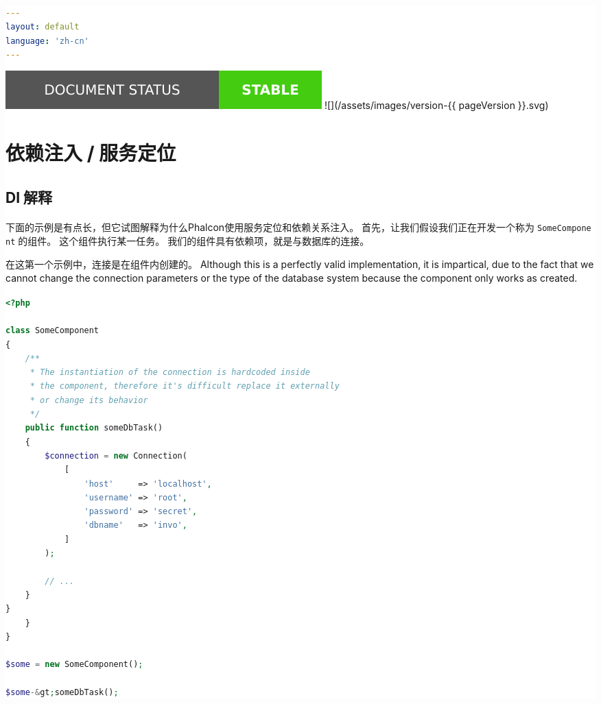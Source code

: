 ```yaml
---
layout: default
language: 'zh-cn'
---
```

![](/assets/images/document-status-stable-success.svg) ![](/assets/images/version-{{ pageVersion }}.svg)
<a name='di-service-location'></a>

# 依赖注入 / 服务定位

<a name='di-explained'></a>

## DI 解释

下面的示例是有点长，但它试图解释为什么Phalcon使用服务定位和依赖关系注入。 首先，让我们假设我们正在开发一个称为 `SomeComponent` 的组件。 这个组件执行某一任务。 我们的组件具有依赖项，就是与数据库的连接。

在这第一个示例中，连接是在组件内创建的。 Although this is a perfectly valid implementation, it is impartical, due to the fact that we cannot change the connection parameters or the type of the database system because the component only works as created.

```php
<?php

class SomeComponent
{
    /**
     * The instantiation of the connection is hardcoded inside
     * the component, therefore it's difficult replace it externally
     * or change its behavior
     */
    public function someDbTask()
    {
        $connection = new Connection(
            [
                'host'     => 'localhost',
                'username' => 'root',
                'password' => 'secret',
                'dbname'   => 'invo',
            ]
        );

        // ...
    }
}
    }
}

$some = new SomeComponent();

$some-&gt;someDbTask();
```
